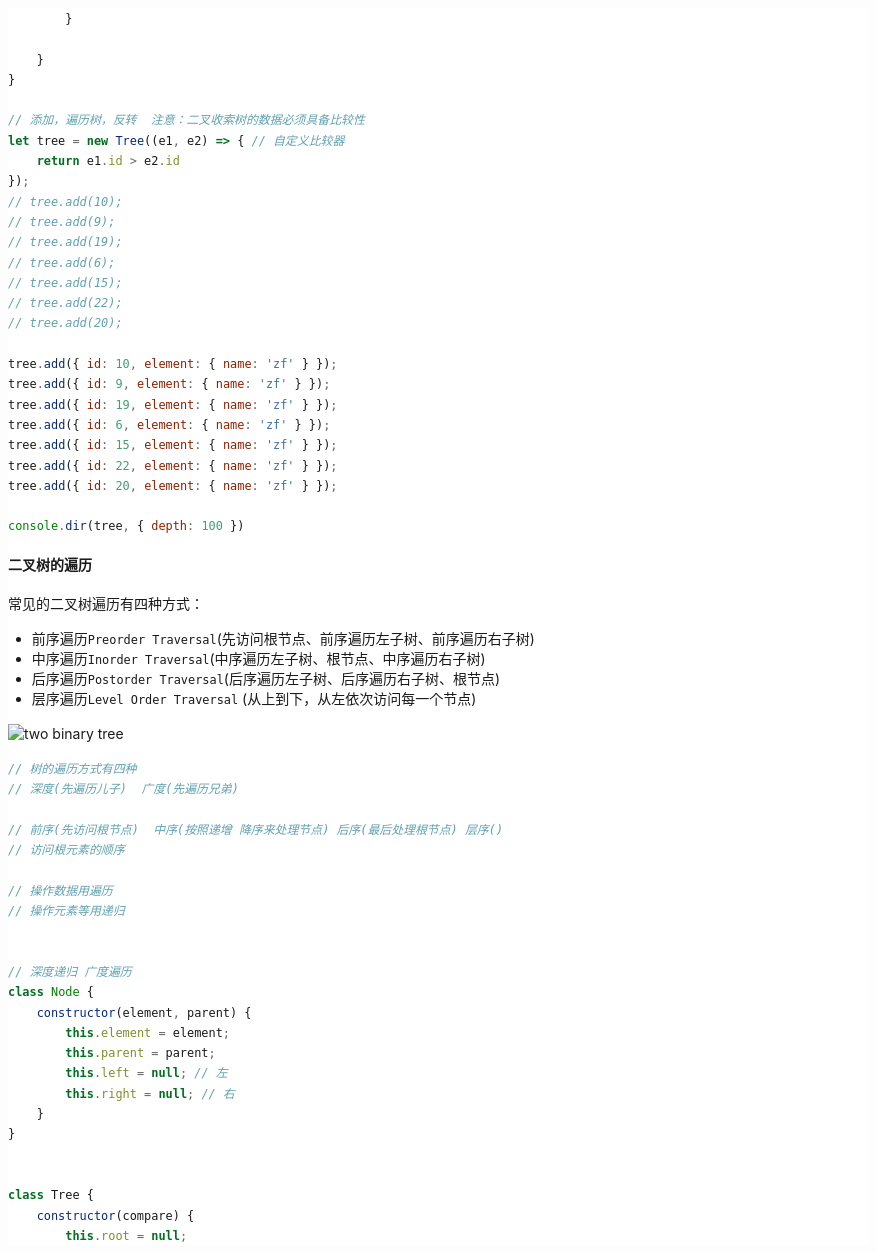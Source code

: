 ```js
        }

    }
}

// 添加，遍历树，反转  注意：二叉收索树的数据必须具备比较性
let tree = new Tree((e1, e2) => { // 自定义比较器
    return e1.id > e2.id
});
// tree.add(10);
// tree.add(9);
// tree.add(19);
// tree.add(6);
// tree.add(15);
// tree.add(22);
// tree.add(20);

tree.add({ id: 10, element: { name: 'zf' } });
tree.add({ id: 9, element: { name: 'zf' } });
tree.add({ id: 19, element: { name: 'zf' } });
tree.add({ id: 6, element: { name: 'zf' } });
tree.add({ id: 15, element: { name: 'zf' } });
tree.add({ id: 22, element: { name: 'zf' } });
tree.add({ id: 20, element: { name: 'zf' } });

console.dir(tree, { depth: 100 })
```

#### 二叉树的遍历

常见的二叉树遍历有四种方式：

* 前序遍历`Preorder Traversal`(先访问根节点、前序遍历左子树、前序遍历右子树)
* 中序遍历`Inorder Traversal`(中序遍历左子树、根节点、中序遍历右子树)
* 后序遍历`Postorder Traversal`(后序遍历左子树、后序遍历右子树、根节点)
* 层序遍历`Level Order Traversal` (从上到下，从左依次访问每一个节点)

![two binary tree](/medias/imges/js/dataCon/kindTree.png)

```js
// 树的遍历方式有四种
// 深度(先遍历儿子)  广度(先遍历兄弟)

// 前序(先访问根节点)  中序(按照递增 降序来处理节点) 后序(最后处理根节点) 层序()
// 访问根元素的顺序

// 操作数据用遍历 
// 操作元素等用递归


// 深度递归 广度遍历
class Node {
    constructor(element, parent) {
        this.element = element;
        this.parent = parent;
        this.left = null; // 左
        this.right = null; // 右
    }
}


class Tree {
    constructor(compare) {
        this.root = null;
```